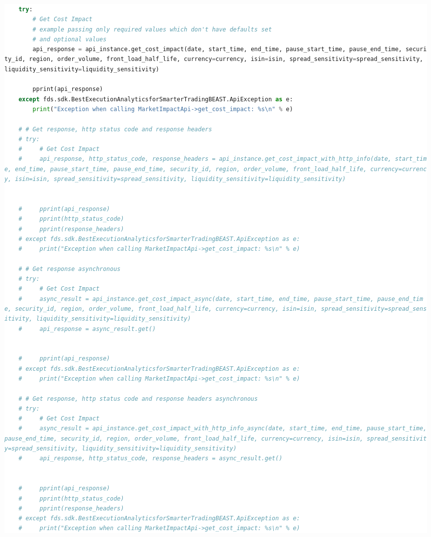 ```python
    try:
        # Get Cost Impact
        # example passing only required values which don't have defaults set
        # and optional values
        api_response = api_instance.get_cost_impact(date, start_time, end_time, pause_start_time, pause_end_time, security_id, region, order_volume, front_load_half_life, currency=currency, isin=isin, spread_sensitivity=spread_sensitivity, liquidity_sensitivity=liquidity_sensitivity)

        pprint(api_response)
    except fds.sdk.BestExecutionAnalyticsforSmarterTradingBEAST.ApiException as e:
        print("Exception when calling MarketImpactApi->get_cost_impact: %s\n" % e)

    # # Get response, http status code and response headers
    # try:
    #     # Get Cost Impact
    #     api_response, http_status_code, response_headers = api_instance.get_cost_impact_with_http_info(date, start_time, end_time, pause_start_time, pause_end_time, security_id, region, order_volume, front_load_half_life, currency=currency, isin=isin, spread_sensitivity=spread_sensitivity, liquidity_sensitivity=liquidity_sensitivity)


    #     pprint(api_response)
    #     pprint(http_status_code)
    #     pprint(response_headers)
    # except fds.sdk.BestExecutionAnalyticsforSmarterTradingBEAST.ApiException as e:
    #     print("Exception when calling MarketImpactApi->get_cost_impact: %s\n" % e)

    # # Get response asynchronous
    # try:
    #     # Get Cost Impact
    #     async_result = api_instance.get_cost_impact_async(date, start_time, end_time, pause_start_time, pause_end_time, security_id, region, order_volume, front_load_half_life, currency=currency, isin=isin, spread_sensitivity=spread_sensitivity, liquidity_sensitivity=liquidity_sensitivity)
    #     api_response = async_result.get()


    #     pprint(api_response)
    # except fds.sdk.BestExecutionAnalyticsforSmarterTradingBEAST.ApiException as e:
    #     print("Exception when calling MarketImpactApi->get_cost_impact: %s\n" % e)

    # # Get response, http status code and response headers asynchronous
    # try:
    #     # Get Cost Impact
    #     async_result = api_instance.get_cost_impact_with_http_info_async(date, start_time, end_time, pause_start_time, pause_end_time, security_id, region, order_volume, front_load_half_life, currency=currency, isin=isin, spread_sensitivity=spread_sensitivity, liquidity_sensitivity=liquidity_sensitivity)
    #     api_response, http_status_code, response_headers = async_result.get()


    #     pprint(api_response)
    #     pprint(http_status_code)
    #     pprint(response_headers)
    # except fds.sdk.BestExecutionAnalyticsforSmarterTradingBEAST.ApiException as e:
    #     print("Exception when calling MarketImpactApi->get_cost_impact: %s\n" % e)

```
